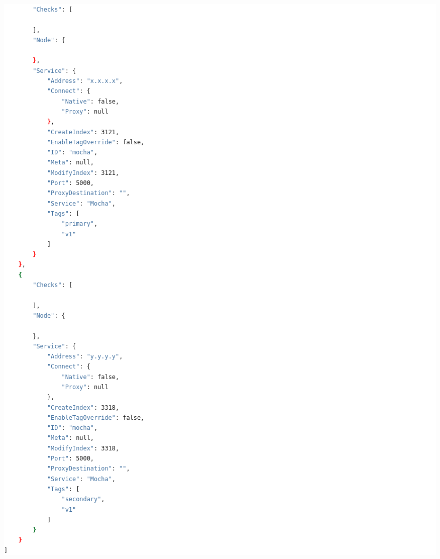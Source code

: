 ```bash
        "Checks": [

        ],
        "Node": {

        },
        "Service": {
            "Address": "x.x.x.x",
            "Connect": {
                "Native": false,
                "Proxy": null
            },
            "CreateIndex": 3121,
            "EnableTagOverride": false,
            "ID": "mocha",
            "Meta": null,
            "ModifyIndex": 3121,
            "Port": 5000,
            "ProxyDestination": "",
            "Service": "Mocha",
            "Tags": [
                "primary",
                "v1"
            ]
        }
    },
    {
        "Checks": [

        ],
        "Node": {

        },
        "Service": {
            "Address": "y.y.y.y",
            "Connect": {
                "Native": false,
                "Proxy": null
            },
            "CreateIndex": 3318,
            "EnableTagOverride": false,
            "ID": "mocha",
            "Meta": null,
            "ModifyIndex": 3318,
            "Port": 5000,
            "ProxyDestination": "",
            "Service": "Mocha",
            "Tags": [
                "secondary",
                "v1"
            ]
        }
    }
]
```
